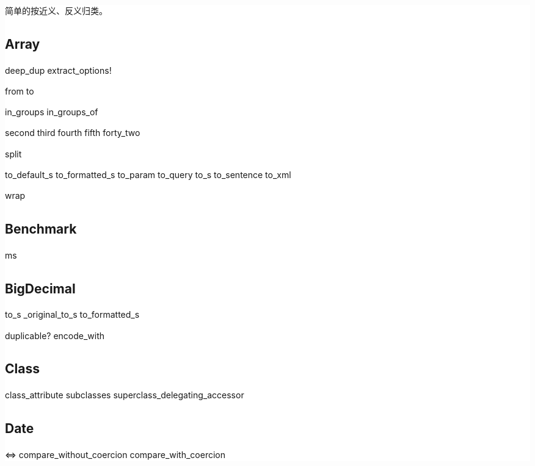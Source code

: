 简单的按近义、反义归类。

## Array

deep_dup
extract_options!

from
to

in_groups
in_groups_of

second
third
fourth
fifth
forty_two

split

to_default_s
to_formatted_s
to_param
to_query
to_s
to_sentence
to_xml

wrap

## Benchmark

ms

## BigDecimal

to_s
_original_to_s
to_formatted_s

duplicable?
encode_with

## Class

class_attribute
subclasses
superclass_delegating_accessor

## Date

<=>
compare_without_coercion
compare_with_coercion
